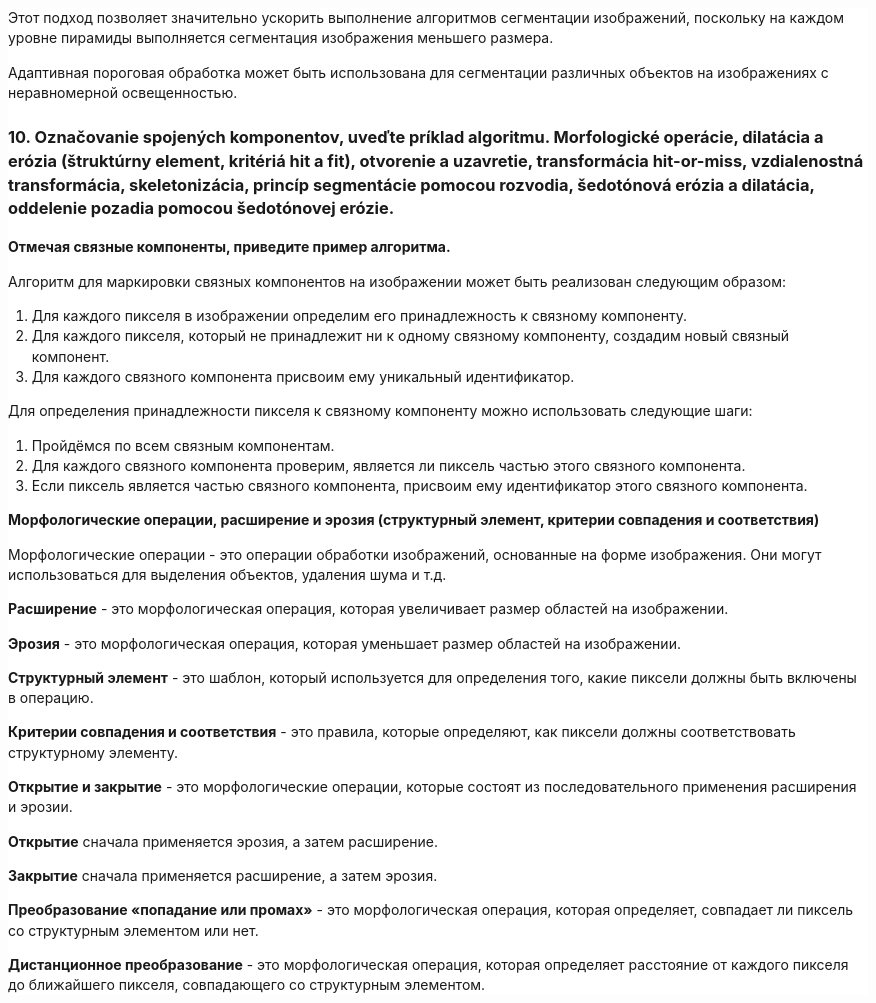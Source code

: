 Этот подход позволяет значительно ускорить выполнение алгоритмов сегментации изображений, поскольку на каждом уровне пирамиды выполняется сегментация изображения меньшего размера.

Адаптивная пороговая обработка может быть использована для сегментации различных объектов на изображениях с неравномерной освещенностью.

### 10.	Označovanie spojených komponentov, uveďte príklad algoritmu. Morfologické operácie, dilatácia a erózia (štruktúrny element, kritériá hit a fit), otvorenie a uzavretie, transformácia hit-or-miss, vzdialenostná transformácia, skeletonizácia, princíp segmentácie pomocou rozvodia, šedotónová erózia a dilatácia, oddelenie pozadia pomocou šedotónovej erózie.

**Отмечая связные компоненты, приведите пример алгоритма.**

Алгоритм для маркировки связных компонентов на изображении может быть реализован следующим образом:

1. Для каждого пикселя в изображении определим его принадлежность к связному компоненту.
2. Для каждого пикселя, который не принадлежит ни к одному связному компоненту, создадим новый связный компонент.
3. Для каждого связного компонента присвоим ему уникальный идентификатор.

Для определения принадлежности пикселя к связному компоненту можно использовать следующие шаги:

1. Пройдёмся по всем связным компонентам.
2. Для каждого связного компонента проверим, является ли пиксель частью этого связного компонента.
3. Если пиксель является частью связного компонента, присвоим ему идентификатор этого связного компонента.

**Морфологические операции, расширение и эрозия (структурный элемент, критерии совпадения и соответствия)**

Морфологические операции - это операции обработки изображений, основанные на форме изображения. Они могут использоваться для выделения объектов, удаления шума и т.д.

**Расширение** - это морфологическая операция, которая увеличивает размер областей на изображении.

**Эрозия** - это морфологическая операция, которая уменьшает размер областей на изображении.

**Структурный элемент** - это шаблон, который используется для определения того, какие пиксели должны быть включены в операцию.

**Критерии совпадения и соответствия** - это правила, которые определяют, как пиксели должны соответствовать структурному элементу.

**Открытие и закрытие** - это морфологические операции, которые состоят из последовательного применения расширения и эрозии.

**Открытие** сначала применяется эрозия, а затем расширение.

**Закрытие** сначала применяется расширение, а затем эрозия.

**Преобразование «попадание или промах»** - это морфологическая операция, которая определяет, совпадает ли пиксель со структурным элементом или нет.

**Дистанционное преобразование** - это морфологическая операция, которая определяет расстояние от каждого пикселя до ближайшего пикселя, совпадающего со структурным элементом.
